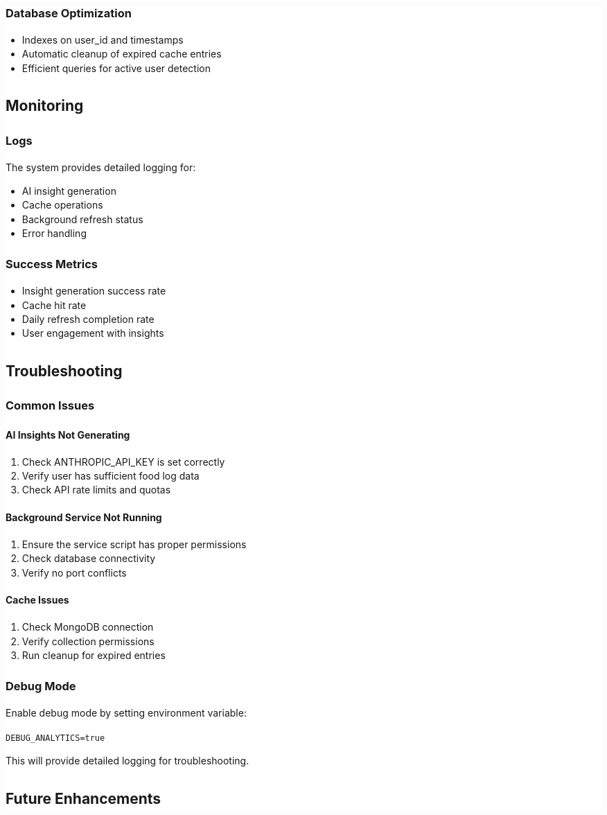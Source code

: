 ### Database Optimization
- Indexes on user_id and timestamps
- Automatic cleanup of expired cache entries
- Efficient queries for active user detection

## Monitoring

### Logs
The system provides detailed logging for:
- AI insight generation
- Cache operations
- Background refresh status
- Error handling

### Success Metrics
- Insight generation success rate
- Cache hit rate
- Daily refresh completion rate
- User engagement with insights

## Troubleshooting

### Common Issues

#### AI Insights Not Generating
1. Check ANTHROPIC_API_KEY is set correctly
2. Verify user has sufficient food log data
3. Check API rate limits and quotas

#### Background Service Not Running
1. Ensure the service script has proper permissions
2. Check database connectivity
3. Verify no port conflicts

#### Cache Issues
1. Check MongoDB connection
2. Verify collection permissions
3. Run cleanup for expired entries

### Debug Mode

Enable debug mode by setting environment variable:
```
DEBUG_ANALYTICS=true
```

This will provide detailed logging for troubleshooting.

## Future Enhancements
